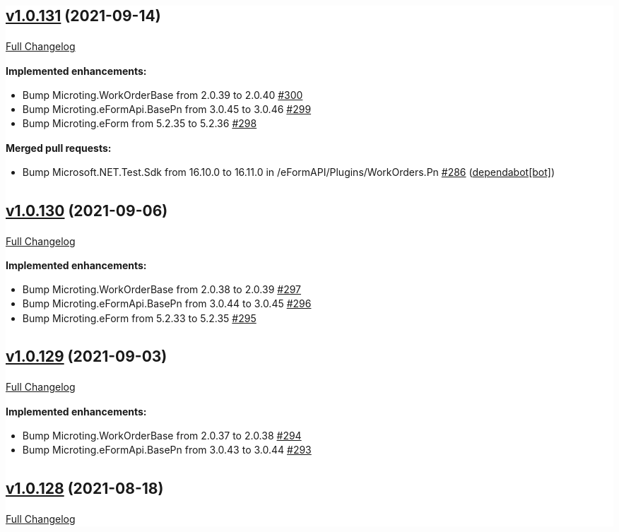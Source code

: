 ## [v1.0.131](https://github.com/microting/eform-angular-work-orders-plugin/tree/v1.0.131) (2021-09-14)

[Full Changelog](https://github.com/microting/eform-angular-work-orders-plugin/compare/v1.0.130...v1.0.131)

**Implemented enhancements:**

- Bump Microting.WorkOrderBase from 2.0.39 to 2.0.40 [\#300](https://github.com/microting/eform-angular-work-orders-plugin/issues/300)
- Bump Microting.eFormApi.BasePn from 3.0.45 to 3.0.46 [\#299](https://github.com/microting/eform-angular-work-orders-plugin/issues/299)
- Bump Microting.eForm from 5.2.35 to 5.2.36 [\#298](https://github.com/microting/eform-angular-work-orders-plugin/issues/298)

**Merged pull requests:**

- Bump Microsoft.NET.Test.Sdk from 16.10.0 to 16.11.0 in /eFormAPI/Plugins/WorkOrders.Pn [\#286](https://github.com/microting/eform-angular-work-orders-plugin/pull/286) ([dependabot[bot]](https://github.com/apps/dependabot))

## [v1.0.130](https://github.com/microting/eform-angular-work-orders-plugin/tree/v1.0.130) (2021-09-06)

[Full Changelog](https://github.com/microting/eform-angular-work-orders-plugin/compare/v1.0.129...v1.0.130)

**Implemented enhancements:**

- Bump Microting.WorkOrderBase from 2.0.38 to 2.0.39 [\#297](https://github.com/microting/eform-angular-work-orders-plugin/issues/297)
- Bump Microting.eFormApi.BasePn from 3.0.44 to 3.0.45 [\#296](https://github.com/microting/eform-angular-work-orders-plugin/issues/296)
- Bump Microting.eForm from 5.2.33 to 5.2.35 [\#295](https://github.com/microting/eform-angular-work-orders-plugin/issues/295)

## [v1.0.129](https://github.com/microting/eform-angular-work-orders-plugin/tree/v1.0.129) (2021-09-03)

[Full Changelog](https://github.com/microting/eform-angular-work-orders-plugin/compare/v1.0.128...v1.0.129)

**Implemented enhancements:**

- Bump Microting.WorkOrderBase from 2.0.37 to 2.0.38 [\#294](https://github.com/microting/eform-angular-work-orders-plugin/issues/294)
- Bump Microting.eFormApi.BasePn from 3.0.43 to 3.0.44 [\#293](https://github.com/microting/eform-angular-work-orders-plugin/issues/293)

## [v1.0.128](https://github.com/microting/eform-angular-work-orders-plugin/tree/v1.0.128) (2021-08-18)

[Full Changelog](https://github.com/microting/eform-angular-work-orders-plugin/compare/v1.0.127...v1.0.128)
